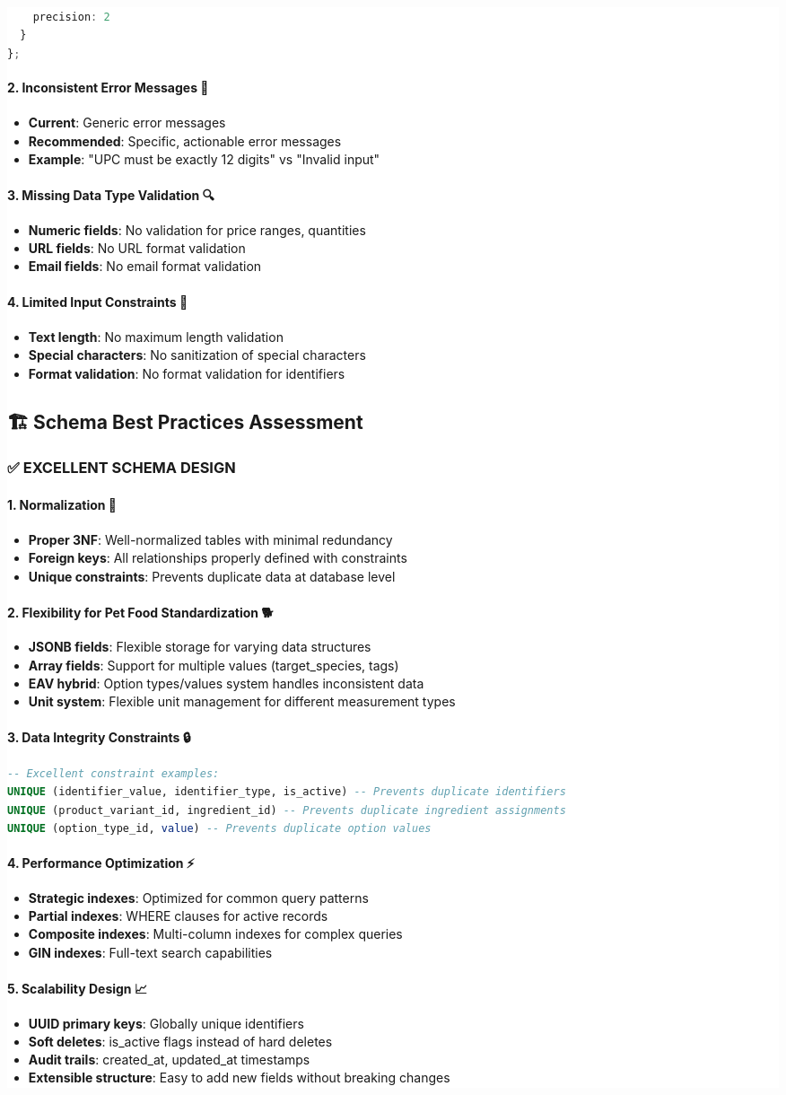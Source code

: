 ```typescript
    precision: 2
  }
};
```

#### 2. **Inconsistent Error Messages** 📝
- **Current**: Generic error messages
- **Recommended**: Specific, actionable error messages
- **Example**: "UPC must be exactly 12 digits" vs "Invalid input"

#### 3. **Missing Data Type Validation** 🔍
- **Numeric fields**: No validation for price ranges, quantities
- **URL fields**: No URL format validation
- **Email fields**: No email format validation

#### 4. **Limited Input Constraints** 📏
- **Text length**: No maximum length validation
- **Special characters**: No sanitization of special characters
- **Format validation**: No format validation for identifiers

## 🏗️ Schema Best Practices Assessment

### ✅ **EXCELLENT SCHEMA DESIGN**

#### 1. **Normalization** 🎯
- **Proper 3NF**: Well-normalized tables with minimal redundancy
- **Foreign keys**: All relationships properly defined with constraints
- **Unique constraints**: Prevents duplicate data at database level

#### 2. **Flexibility for Pet Food Standardization** 🐕
- **JSONB fields**: Flexible storage for varying data structures
- **Array fields**: Support for multiple values (target_species, tags)
- **EAV hybrid**: Option types/values system handles inconsistent data
- **Unit system**: Flexible unit management for different measurement types

#### 3. **Data Integrity Constraints** 🔒
```sql
-- Excellent constraint examples:
UNIQUE (identifier_value, identifier_type, is_active) -- Prevents duplicate identifiers
UNIQUE (product_variant_id, ingredient_id) -- Prevents duplicate ingredient assignments
UNIQUE (option_type_id, value) -- Prevents duplicate option values
```

#### 4. **Performance Optimization** ⚡
- **Strategic indexes**: Optimized for common query patterns
- **Partial indexes**: WHERE clauses for active records
- **Composite indexes**: Multi-column indexes for complex queries
- **GIN indexes**: Full-text search capabilities

#### 5. **Scalability Design** 📈
- **UUID primary keys**: Globally unique identifiers
- **Soft deletes**: is_active flags instead of hard deletes
- **Audit trails**: created_at, updated_at timestamps
- **Extensible structure**: Easy to add new fields without breaking changes
